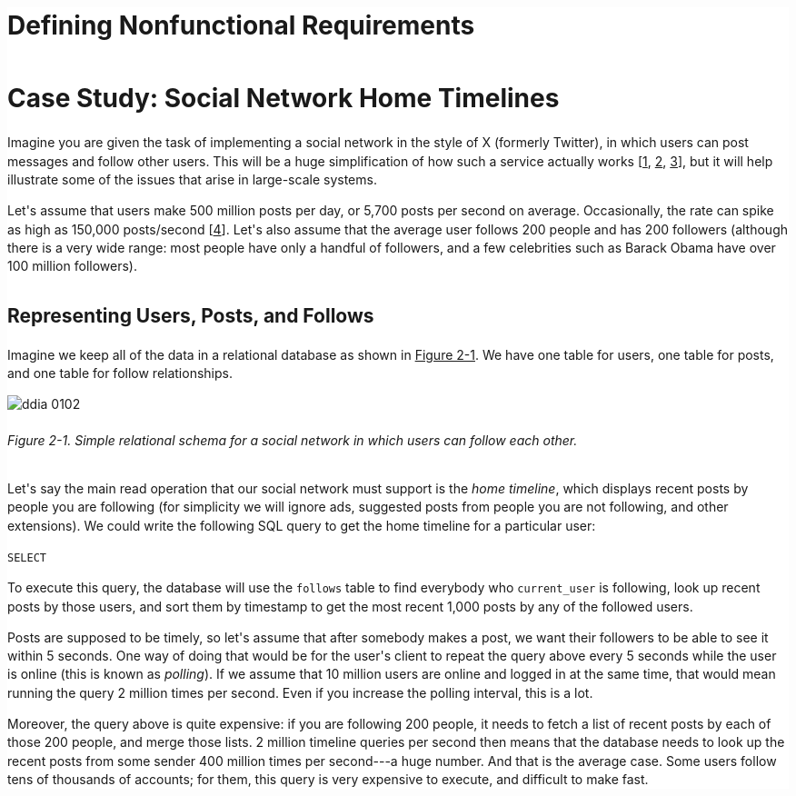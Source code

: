 Defining Nonfunctional Requirements
================================

Case Study: Social Network Home Timelines
=========================================

Imagine you are given the task of implementing a social network in the style of X (formerly Twitter), in which users can post messages and follow other users. This will be a huge simplification of how such a service actually works [[1](https://learning.oreilly.com/library/view/designing-data-intensive-applications/9781098119058/ch02.html#Cvet2016), [2](https://learning.oreilly.com/library/view/designing-data-intensive-applications/9781098119058/ch02.html#Krikorian2012_ch2), [3](https://learning.oreilly.com/library/view/designing-data-intensive-applications/9781098119058/ch02.html#Twitter2023)], but it will help illustrate some of the issues that arise in large-scale systems.

Let's assume that users make 500 million posts per day, or 5,700 posts per second on average. Occasionally, the rate can spike as high as 150,000 posts/second [[4](https://learning.oreilly.com/library/view/designing-data-intensive-applications/9781098119058/ch02.html#Krikorian2013)]. Let's also assume that the average user follows 200 people and has 200 followers (although there is a very wide range: most people have only a handful of followers, and a few celebrities such as Barack Obama have over 100 million followers).

Representing Users, Posts, and Follows
--------------------------------------

Imagine we keep all of the data in a relational database as shown in [Figure 2-1](https://learning.oreilly.com/library/view/designing-data-intensive-applications/9781098119058/ch02.html#fig_twitter_relational). We have one table for users, one table for posts, and one table for follow relationships.

![ddia 0102](https://learning.oreilly.com/api/v2/epubs/urn:orm:book:9781098119058/files/assets/ddia_0102.png)

###### Figure 2-1. Simple relational schema for a social network in which users can follow each other.

Let's say the main read operation that our social network must support is the *home timeline*, which displays recent posts by people you are following (for simplicity we will ignore ads, suggested posts from people you are not following, and other extensions). We could write the following SQL query to get the home timeline for a particular user:

```
SELECT
```

To execute this query, the database will use the `follows` table to find everybody who `current_user` is following, look up recent posts by those users, and sort them by timestamp to get the most recent 1,000 posts by any of the followed users.

Posts are supposed to be timely, so let's assume that after somebody makes a post, we want their followers to be able to see it within 5 seconds. One way of doing that would be for the user's client to repeat the query above every 5 seconds while the user is online (this is known as *polling*). If we assume that 10 million users are online and logged in at the same time, that would mean running the query 2 million times per second. Even if you increase the polling interval, this is a lot.

Moreover, the query above is quite expensive: if you are following 200 people, it needs to fetch a list of recent posts by each of those 200 people, and merge those lists. 2 million timeline queries per second then means that the database needs to look up the recent posts from some sender 400 million times per second---a huge number. And that is the average case. Some users follow tens of thousands of accounts; for them, this query is very expensive to execute, and difficult to make fast.
